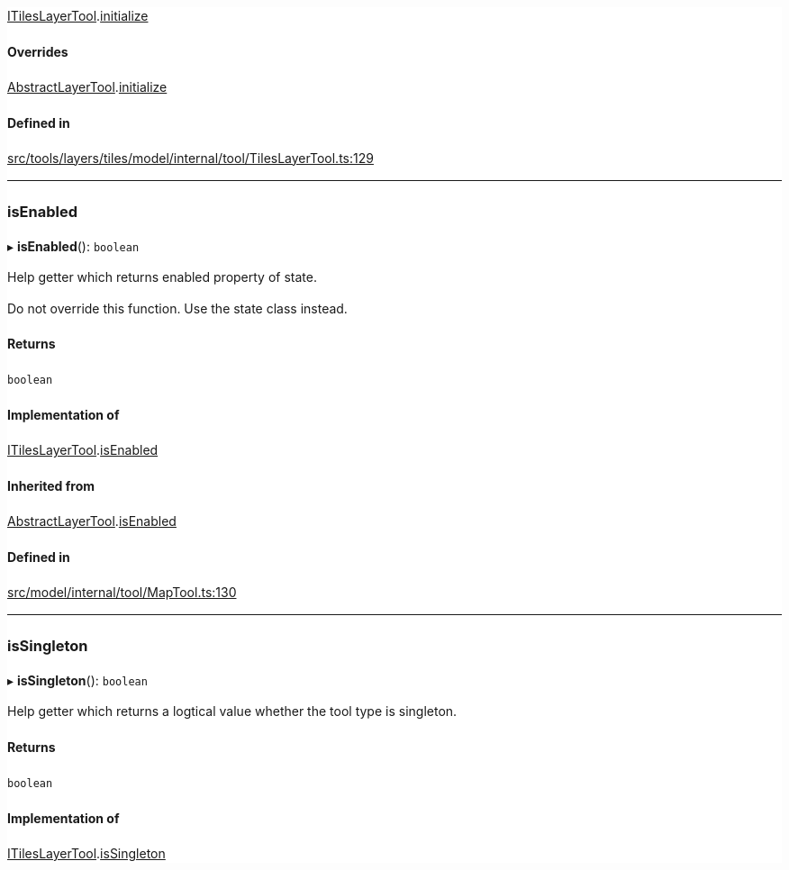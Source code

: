 [ITilesLayerTool](../interfaces/ITilesLayerTool.md).[initialize](../interfaces/ITilesLayerTool.md#initialize)

#### Overrides

[AbstractLayerTool](AbstractLayerTool.md).[initialize](AbstractLayerTool.md#initialize)

#### Defined in

[src/tools/layers/tiles/model/internal/tool/TilesLayerTool.ts:129](https://github.com/geovisto/geovisto-map/blob/e22d774889dbc28cc1ec62933ecf6bab6690f172/src/tools/layers/tiles/model/internal/tool/TilesLayerTool.ts#L129)

___

### isEnabled

▸ **isEnabled**(): `boolean`

Help getter which returns enabled property of state.

Do not override this function. Use the state class instead.

#### Returns

`boolean`

#### Implementation of

[ITilesLayerTool](../interfaces/ITilesLayerTool.md).[isEnabled](../interfaces/ITilesLayerTool.md#isenabled)

#### Inherited from

[AbstractLayerTool](AbstractLayerTool.md).[isEnabled](AbstractLayerTool.md#isenabled)

#### Defined in

[src/model/internal/tool/MapTool.ts:130](https://github.com/geovisto/geovisto-map/blob/e22d774889dbc28cc1ec62933ecf6bab6690f172/src/model/internal/tool/MapTool.ts#L130)

___

### isSingleton

▸ **isSingleton**(): `boolean`

Help getter which returns a logtical value whether the tool type is singleton.

#### Returns

`boolean`

#### Implementation of

[ITilesLayerTool](../interfaces/ITilesLayerTool.md).[isSingleton](../interfaces/ITilesLayerTool.md#issingleton)
